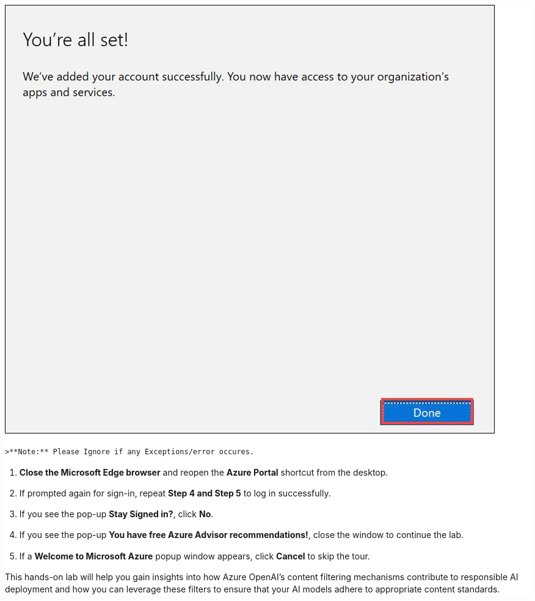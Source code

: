    ![](media/signin-5.jpg)

    >**Note:** Please Ignore if any Exceptions/error occures.

1. **Close the Microsoft Edge browser** and reopen the **Azure Portal** shortcut from the desktop.

1. If prompted again for sign-in, repeat **Step 4 and Step 5** to log in successfully.
  
1. If you see the pop-up **Stay Signed in?**, click **No**.

1. If you see the pop-up **You have free Azure Advisor recommendations!**, close the window to continue the lab.

1. If a **Welcome to Microsoft Azure** popup window appears, click **Cancel** to skip the tour.
  
This hands-on lab will help you gain insights into how Azure OpenAI’s content filtering mechanisms contribute to responsible AI deployment and how you can leverage these filters to ensure that your AI models adhere to appropriate content standards.

